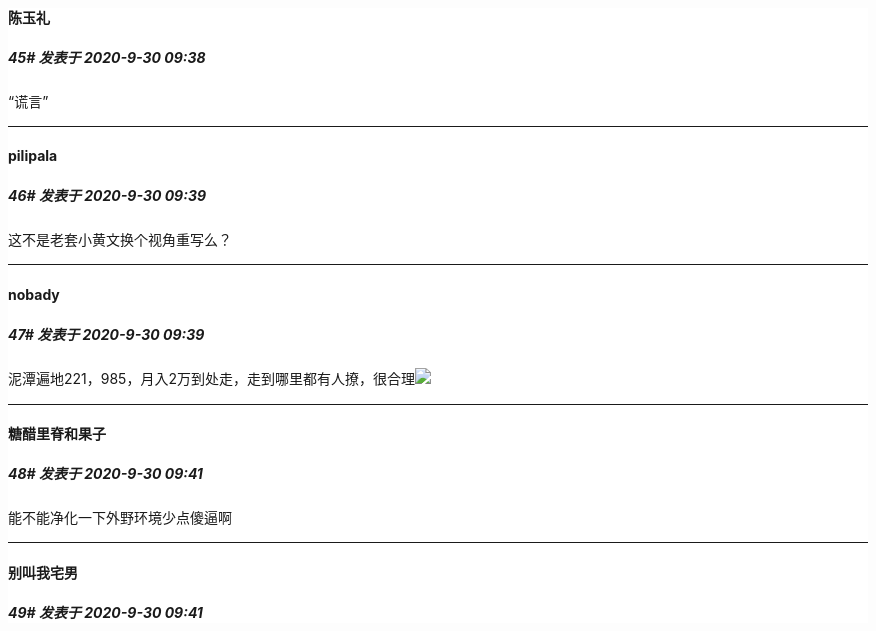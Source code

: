 ####  陈玉礼  
##### 45#       发表于 2020-9-30 09:38




“谎言”







-----

####  pilipala  
##### 46#       发表于 2020-9-30 09:39




这不是老套小黄文换个视角重写么？







-----

####  nobady  
##### 47#       发表于 2020-9-30 09:39




泥潭遍地221，985，月入2万到处走，走到哪里都有人撩，很合理<img src="https://static.saraba1st.com/image/smiley/face2017/067.png" referrerpolicy="no-referrer">







-----

####  糖醋里脊和果子  
##### 48#       发表于 2020-9-30 09:41




能不能净化一下外野环境少点傻逼啊







-----

####  别叫我宅男  
##### 49#       发表于 2020-9-30 09:41


